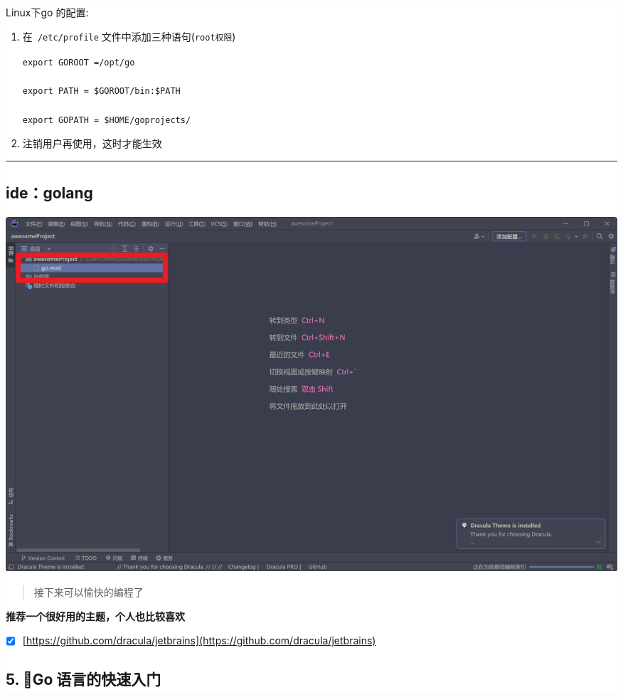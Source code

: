Linux下go 的配置:

 1.    在``` /etc/profile``` 文件中添加三种语句(``root权限``)

       ```shell
       export GOROOT =/opt/go
       
       export PATH = $GOROOT/bin:$PATH
       
       export GOPATH = $HOME/goprojects/
       ```

 2.    注销用户再使用，这时才能生效

---



## ide：golang

![image-20221005120324034](./images/image-20221005120324034.png)

> 接下来可以愉快的编程了

**推荐一个很好用的主题，个人也比较喜欢**

+ [x] [https://github.com/dracula/jetbrains](https://github.com/dracula/jetbrains)



## 5. 📘Go 语言的快速入门
